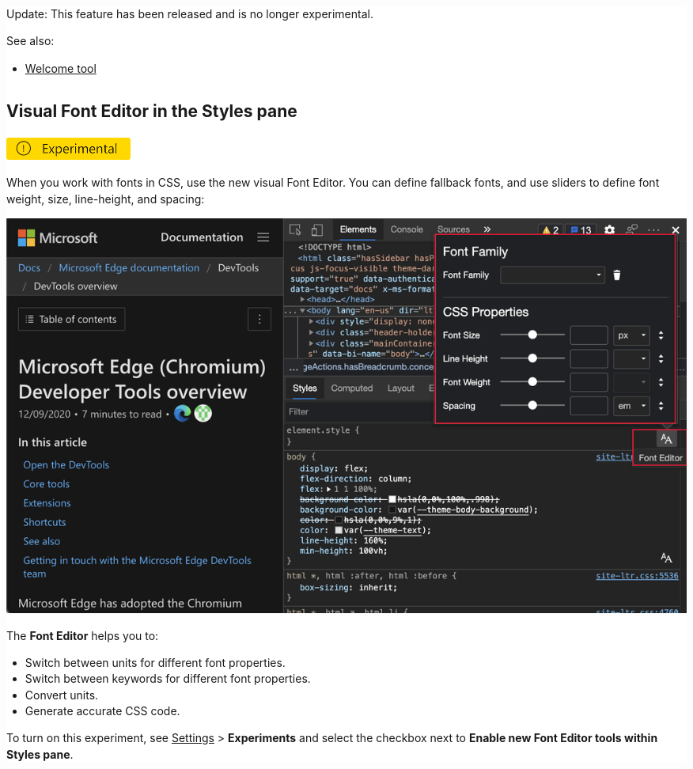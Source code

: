 Update: This feature has been released and is no longer experimental.

See also:
* [Welcome tool](../../../welcome/welcome-tool.md)



## Visual Font Editor in the Styles pane




![Experimental feature.](../../media/2020/06/experimental-tag-14px.msft.png)

When you work with fonts in CSS, use the new visual Font Editor.  You can define fallback fonts, and use sliders to define font weight, size, line-height, and spacing:

![The visual Font editor in the Styles pane.](../../media/2021/01/visual-font-editor.msft.png)

The **Font Editor** helps you to:

*  Switch between units for different font properties.
*  Switch between keywords for different font properties.
*  Convert units.
*  Generate accurate CSS code.

To turn on this experiment, see [Settings](../../../customize/index.md#settings) > **Experiments** and select the checkbox next to **Enable new Font Editor tools within Styles pane**.
